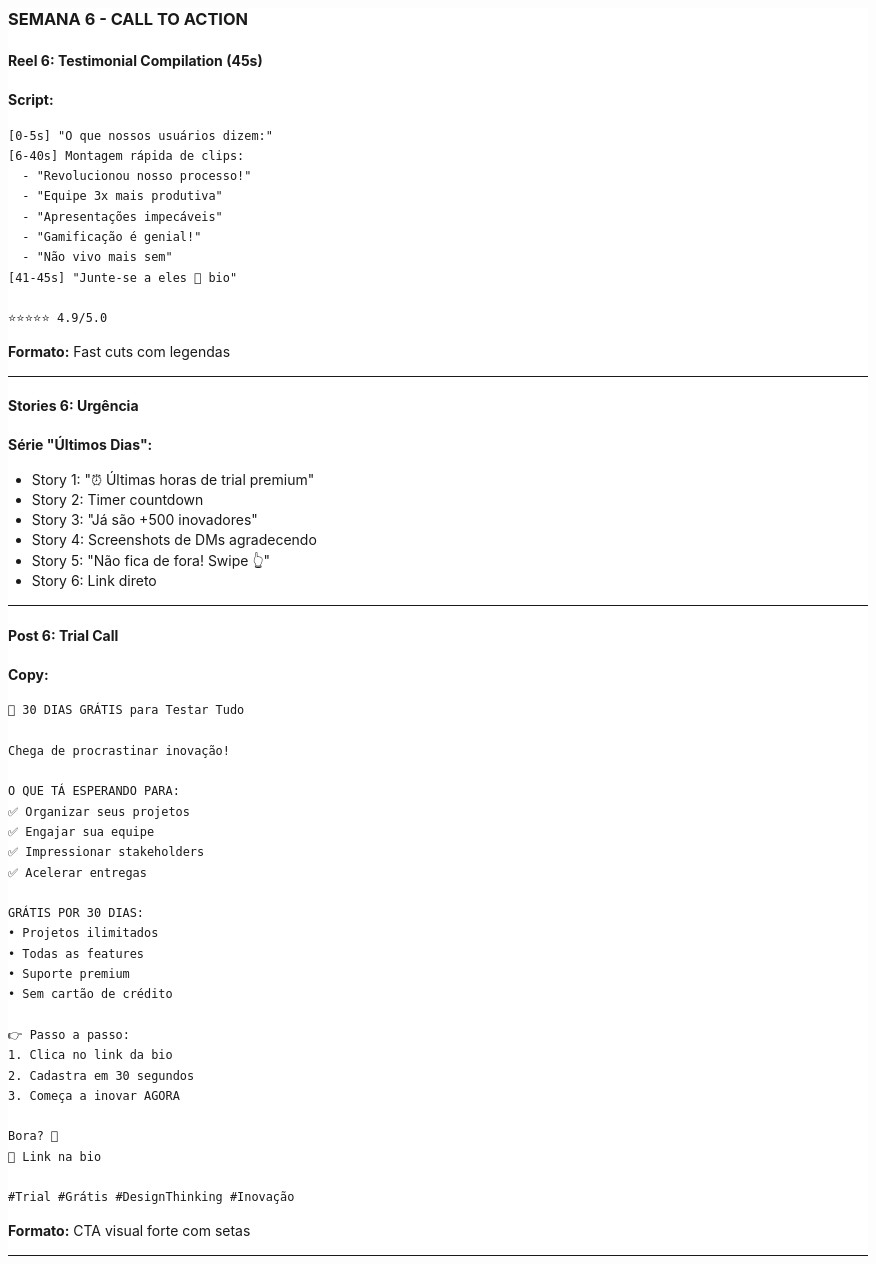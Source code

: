 
### SEMANA 6 - CALL TO ACTION

#### Reel 6: Testimonial Compilation (45s)
**Script:**
```
[0-5s] "O que nossos usuários dizem:"
[6-40s] Montagem rápida de clips:
  - "Revolucionou nosso processo!"
  - "Equipe 3x mais produtiva"
  - "Apresentações impecáveis"
  - "Gamificação é genial!"
  - "Não vivo mais sem"
[41-45s] "Junte-se a eles 🔗 bio"

⭐⭐⭐⭐⭐ 4.9/5.0
```
**Formato:** Fast cuts com legendas

---

#### Stories 6: Urgência
**Série "Últimos Dias":**
- Story 1: "⏰ Últimas horas de trial premium"
- Story 2: Timer countdown
- Story 3: "Já são +500 inovadores"
- Story 4: Screenshots de DMs agradecendo
- Story 5: "Não fica de fora! Swipe 👆"
- Story 6: Link direto

---

#### Post 6: Trial Call
**Copy:**
```
🎁 30 DIAS GRÁTIS para Testar Tudo

Chega de procrastinar inovação!

O QUE TÁ ESPERANDO PARA:
✅ Organizar seus projetos
✅ Engajar sua equipe
✅ Impressionar stakeholders
✅ Acelerar entregas

GRÁTIS POR 30 DIAS:
• Projetos ilimitados
• Todas as features
• Suporte premium
• Sem cartão de crédito

👉 Passo a passo:
1. Clica no link da bio
2. Cadastra em 30 segundos
3. Começa a inovar AGORA

Bora? 🚀
🔗 Link na bio

#Trial #Grátis #DesignThinking #Inovação
```
**Formato:** CTA visual forte com setas

---